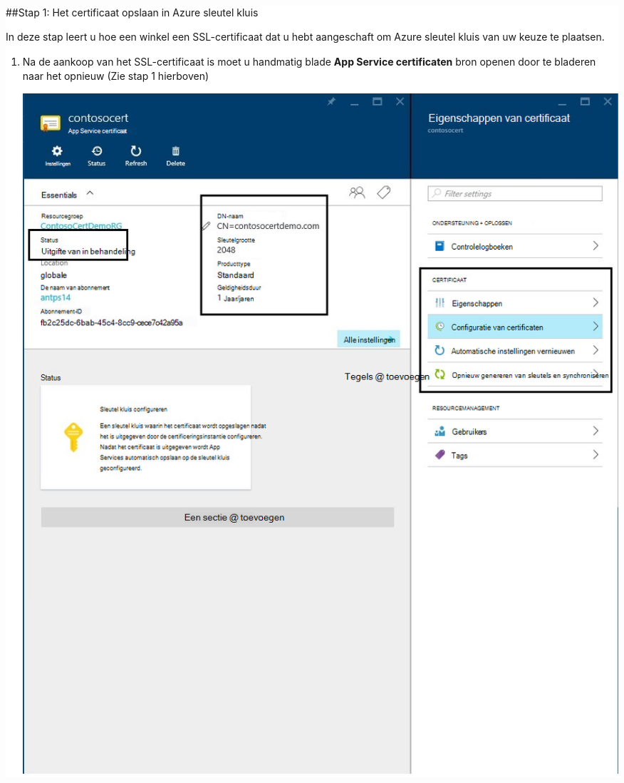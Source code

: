 ##<a name="bkmk_StoreKeyVault"></a>Stap 1: Het certificaat opslaan in Azure sleutel kluis

In deze stap leert u hoe een winkel een SSL-certificaat dat u hebt aangeschaft om Azure sleutel kluis van uw keuze te plaatsen.

1.  Na de aankoop van het SSL-certificaat is moet u handmatig blade **App Service certificaten** bron openen door te bladeren naar het opnieuw (Zie stap 1 hierboven)   

    ![afbeelding van klaar om op te slaan in KV invoegen](./media/app-service-web-purchase-ssl-web-site/ReadyKV.jpg)
